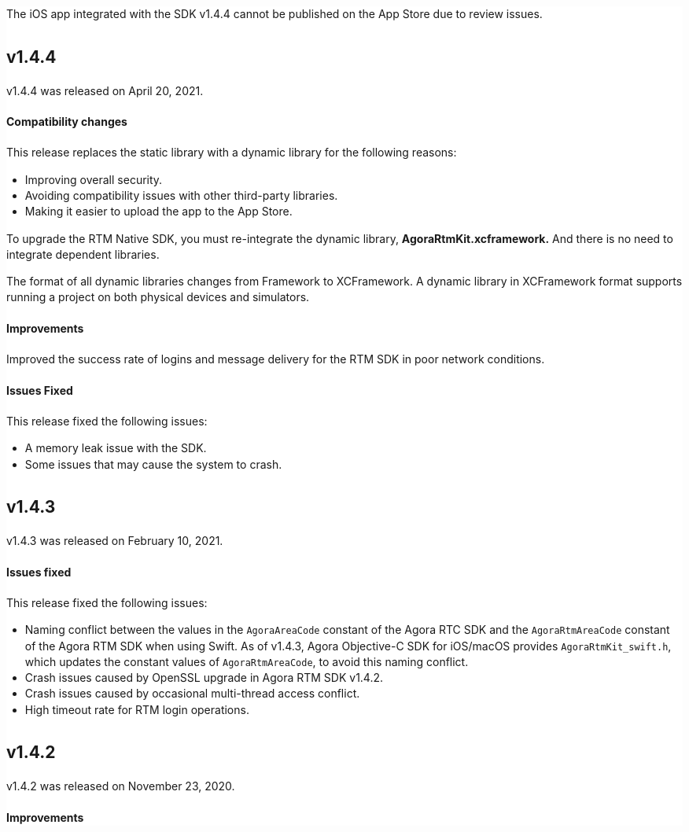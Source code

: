 The iOS app integrated with the SDK v1.4.4 cannot be published on the App Store due to review issues.

## v1.4.4

v1.4.4 was released on April 20, 2021.

#### Compatibility changes

This release replaces the static library with a dynamic library for the following reasons:

- Improving overall security.
- Avoiding compatibility issues with other third-party libraries.
- Making it easier to upload the app to the App Store.

To upgrade the RTM Native SDK, you must re-integrate the dynamic library, **AgoraRtmKit.xcframework.** And there is no need to integrate dependent libraries.

The format of all dynamic libraries changes from Framework to XCFramework. A dynamic library in XCFramework format supports running a project on both physical devices and simulators.

#### Improvements

Improved the success rate of logins and message delivery for the RTM SDK in poor network conditions.

#### Issues Fixed

This release fixed the following issues:

- A memory leak issue with the SDK.
- Some issues that may cause the system to crash.

## v1.4.3

v1.4.3 was released on February 10, 2021.

#### Issues fixed

This release fixed the following issues:

- Naming conflict between the values in the `AgoraAreaCode` constant of the Agora RTC SDK and the `AgoraRtmAreaCode` constant of the Agora RTM SDK when using Swift. As of v1.4.3, Agora Objective-C SDK for iOS/macOS provides `AgoraRtmKit_swift.h`, which updates the constant values of `AgoraRtmAreaCode`, to avoid this naming conflict.
- Crash issues caused by OpenSSL upgrade in Agora RTM SDK v1.4.2.
- Crash issues caused by occasional multi-thread access conflict.
- High timeout rate for RTM login operations.

## v1.4.2

v1.4.2 was released on November 23, 2020.

#### Improvements
